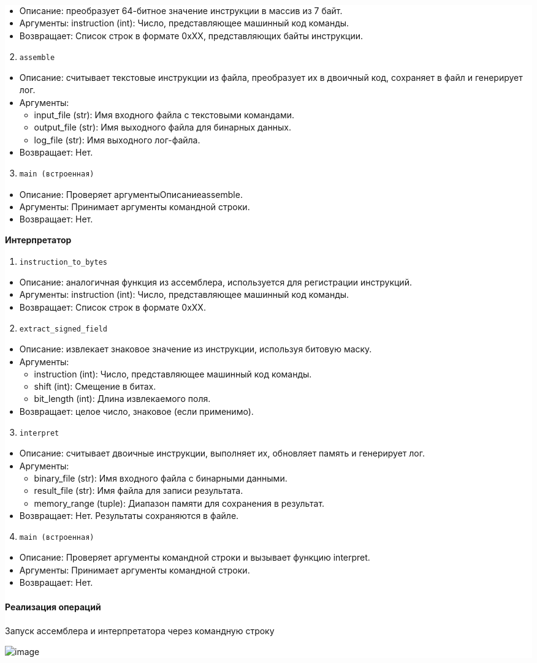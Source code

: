   - Описание: преобразует 64-битное значение инструкции в массив из 7 байт.
  - Аргументы: instruction (int): Число, представляющее машинный код команды.
  - Возвращает: Список строк в формате 0xXX, представляющих байты инструкции.

2. `assemble`

  - Описание: считывает текстовые инструкции из файла, преобразует их в двоичный код, сохраняет в файл и генерирует лог.
  - Аргументы:
    - input_file (str): Имя входного файла с текстовыми командами.
    - output_file (str): Имя выходного файла для бинарных данных.
    - log_file (str): Имя выходного лог-файла.
  - Возвращает: Нет.

3. `main (встроенная)`

  - Описание: Проверяет аргументыОписаниеassemble.
  - Аргументы: Принимает аргументы командной строки.
  - Возвращает: Нет.
    
**Интерпретатор**

1. `instruction_to_bytes`

  - Описание: аналогичная функция из ассемблера, используется для регистрации инструкций.
  - Аргументы: instruction (int): Число, представляющее машинный код команды.
  - Возвращает: Список строк в формате 0xXX.

2. `extract_signed_field`

  - Описание: извлекает знаковое значение из инструкции, используя битовую маску.
  - Аргументы:
    - instruction (int): Число, представляющее машинный код команды.
    - shift (int): Смещение в битах.
    - bit_length (int): Длина извлекаемого поля.
  - Возвращает: целое число, знаковое (если применимо).

3. `interpret`

  - Описание: считывает двоичные инструкции, выполняет их, обновляет память и генерирует лог.
  - Аргументы:
    - binary_file (str): Имя входного файла с бинарными данными.
    - result_file (str): Имя файла для записи результата.
    - memory_range (tuple): Диапазон памяти для сохранения в результат.
  - Возвращает: Нет. Результаты сохраняются в файле.

4. `main (встроенная)`

  - Описание: Проверяет аргументы командной строки и вызывает функцию interpret.
  - Аргументы: Принимает аргументы командной строки.
  - Возвращает: Нет.

#### Реализация операций

Запуск ассемблера и интерпретатора через командную строку

![image](https://github.com/user-attachments/assets/c62dd446-8d8d-49e6-a20c-d6d1c9e63c38)
